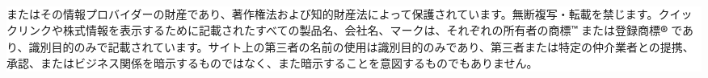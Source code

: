 またはその情報プロバイダーの財産であり、著作権法および知的財産法によって保護されています。無断複写・転載を禁じます。クイックリンクや株式情報を表示するために記載されたすべての製品名、会社名、マークは、それぞれの所有者の商標™ または登録商標® であり、識別目的のみで記載されています。サイト上の第三者の名前の使用は識別目的のみであり、第三者または特定の仲介業者との提携、承認、またはビジネス関係を暗示するものではなく、また暗示することを意図するものでもありません。
